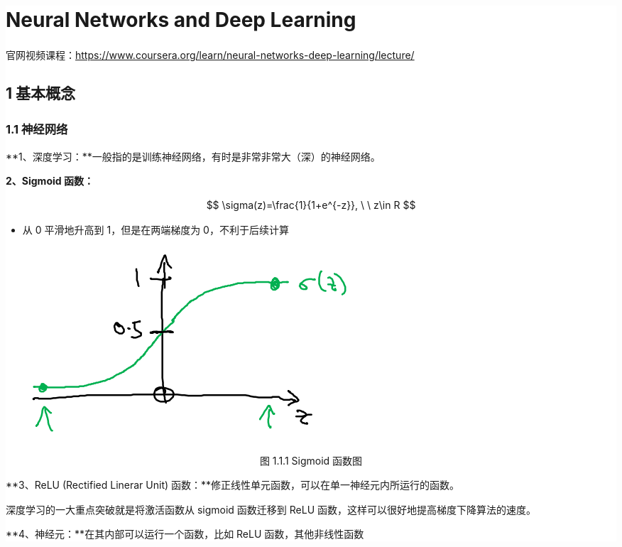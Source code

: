 # Neural Networks and Deep Learning

官网视频课程：https://www.coursera.org/learn/neural-networks-deep-learning/lecture/



## 1 基本概念

### 1.1 神经网络

**1、深度学习：**一般指的是训练神经网络，有时是非常非常大（深）的神经网络。

**2、Sigmoid 函数：**

$$
\sigma(z)=\frac{1}{1+e^{-z}}, \ \ z\in R
$$

- 从 0 平滑地升高到 1，但是在两端梯度为 0，不利于后续计算

![image-20230729165611899](./img/image-20230729165611899.png)

<center>图 1.1.1 Sigmoid 函数图</center>

**3、ReLU (Rectified Linerar Unit) 函数：**修正线性单元函数，可以在单一神经元内所运行的函数。

深度学习的一大重点突破就是将激活函数从 sigmoid 函数迁移到 ReLU 函数，这样可以很好地提高梯度下降算法的速度。

**4、神经元：**在其内部可以运行一个函数，比如 ReLU 函数，其他非线性函数
